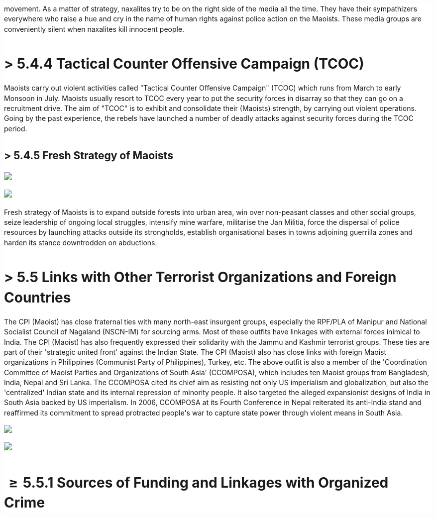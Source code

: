 movement. As a matter of strategy, naxalites try to be on the right side of the media all the time. They have their sympathizers everywhere who raise a hue and cry in the name of human rights against police action on the Maoists. These media groups are conveniently silent when naxalites kill innocent people.

# > 5.4.4 Tactical Counter Offensive Campaign (TCOC)

Maoists carry out violent activities called "Tactical Counter Offensive Campaign" (TCOC) which runs from March to early Monsoon in July. Maoists usually resort to TCOC every year to put the security forces in disarray so that they can go on a recruitment drive. The aim of "TCOC" is to exhibit and consolidate their (Maoists) strength, by carrying out violent operations. Going by the past experience, the rebels have launched a number of deadly attacks against security forces during the TCOC period.

## $>$ 5.4.5 Fresh Strategy of Maoists

![](0__page_9_Picture_9.jpeg)

![](0__page_9_Picture_10.jpeg)

Fresh strategy of Maoists is to expand outside forests into urban area, win over non-peasant classes and other social groups, seize leadership of ongoing local struggles, intensify mine warfare, militarise the Jan Militia, force the dispersal of police resources by launching attacks outside its strongholds, establish organisational bases in towns adjoining guerrilla zones and harden its stance downtrodden on abductions.

# $>$ 5.5 Links with Other Terrorist Organizations and Foreign Countries

The CPI (Maoist) has close fraternal ties with many north-east insurgent groups, especially the RPF/PLA of Manipur and National Socialist Council of Nagaland (NSCN-IM) for sourcing arms. Most of these outfits have linkages with external forces inimical to India. The CPI (Maoist) has also frequently expressed their solidarity with the Jammu and Kashmir terrorist groups. These ties are part of their 'strategic united front' against the Indian State. The CPI (Maoist) also has close links with foreign Maoist organizations in Philippines (Communist Party of Philippines), Turkey, etc. The above outfit is also a member of the 'Coordination Committee of Maoist Parties and Organizations of South Asia' (CCOMPOSA), which includes ten Maoist groups from Bangladesh, India, Nepal and Sri Lanka. The CCOMPOSA cited its chief aim as resisting not only US imperialism and globalization, but also the 'centralized' Indian state and its internal repression of minority people. It also targeted the alleged expansionist designs of India in South Asia backed by US imperialism. In 2006, CCOMPOSA at its Fourth Conference in Nepal reiterated its anti-India stand and reaffirmed its commitment to spread protracted people's war to capture state power through violent means in South Asia.

![](0__page_10_Picture_4.jpeg)

![](0__page_10_Picture_5.jpeg)

# $\geq 5.5.1$ Sources of Funding and Linkages with **Organized Crime**
